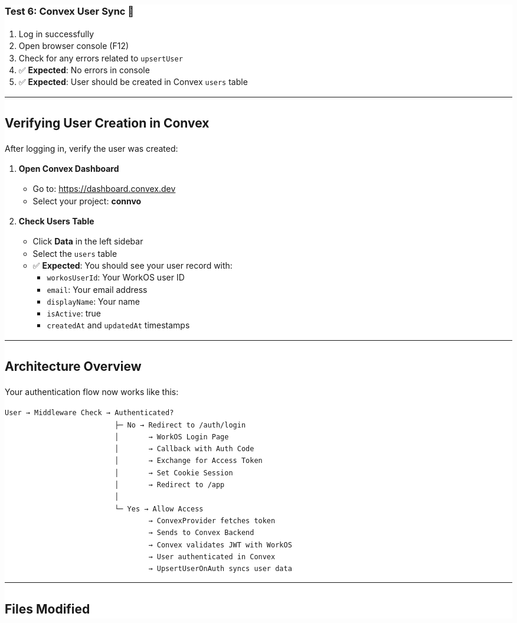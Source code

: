 ### Test 6: Convex User Sync 🔄
1. Log in successfully
2. Open browser console (F12)
3. Check for any errors related to `upsertUser`
4. ✅ **Expected**: No errors in console
5. ✅ **Expected**: User should be created in Convex `users` table

---

## Verifying User Creation in Convex

After logging in, verify the user was created:

1. **Open Convex Dashboard**
   - Go to: https://dashboard.convex.dev
   - Select your project: **connvo**

2. **Check Users Table**
   - Click **Data** in the left sidebar
   - Select the `users` table
   - ✅ **Expected**: You should see your user record with:
     - `workosUserId`: Your WorkOS user ID
     - `email`: Your email address
     - `displayName`: Your name
     - `isActive`: true
     - `createdAt` and `updatedAt` timestamps

---

## Architecture Overview

Your authentication flow now works like this:

```
User → Middleware Check → Authenticated?
                          ├─ No → Redirect to /auth/login
                          │       → WorkOS Login Page
                          │       → Callback with Auth Code
                          │       → Exchange for Access Token
                          │       → Set Cookie Session
                          │       → Redirect to /app
                          │
                          └─ Yes → Allow Access
                                  → ConvexProvider fetches token
                                  → Sends to Convex Backend
                                  → Convex validates JWT with WorkOS
                                  → User authenticated in Convex
                                  → UpsertUserOnAuth syncs user data
```

---

## Files Modified

